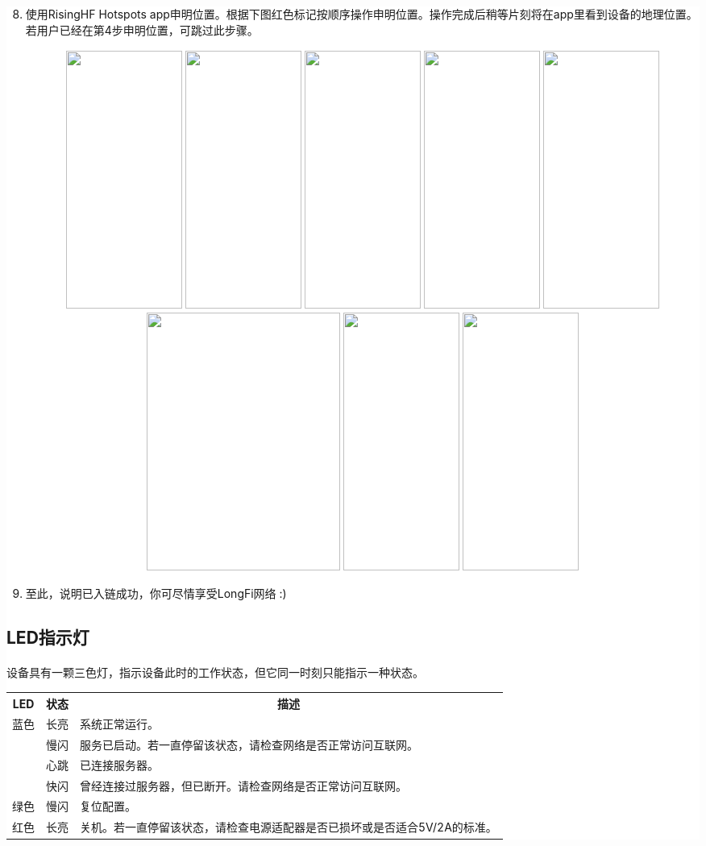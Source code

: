    </center>

8. 使用RisingHF Hotspots app申明位置。根据下图红色标记按顺序操作申明位置。操作完成后稍等片刻将在app里看到设备的地理位置。若用户已经在第4步申明位置，可跳过此步骤。

   <center>
   	<figure>
           <img src="https://risinghf-wiki.oss-cn-shenzhen.aliyuncs.com/upload/img/868c20b0eedf92bfc3cff9b560fd5ec7.jpg" width="144" height="320" />
           <img src="https://risinghf-wiki.oss-cn-shenzhen.aliyuncs.com/upload/img/bb4c8af97908e07d3253522c947dd7e6.jpg" width="144" height="320" />
           <img src="https://risinghf-wiki.oss-cn-shenzhen.aliyuncs.com/upload/img/77cbf6bbd30396b950f0425481309df3.jpg" width="144" height="320" />
           <img src="https://risinghf-wiki.oss-cn-shenzhen.aliyuncs.com/upload/img/a2cba30820efe9e7dc09e625cc65283b.jpg" width="144" height="320" />
           <img src="https://risinghf-wiki.oss-cn-shenzhen.aliyuncs.com/upload/img/98ca053ed560ce41417bc34ae43e026a.jpg" width="144" height="320" />
           <img src="https://risinghf-wiki.oss-cn-shenzhen.aliyuncs.com/upload/img/ac17aa69d182eae3b6178856540eaa3b.jpg" width="240" height="320" />
           <img src="https://risinghf-wiki.oss-cn-shenzhen.aliyuncs.com/upload/img/803526313f4122f1e81cf2d6412ba7bb.jpg" width="144" height="320" />
           <img src="https://risinghf-wiki.oss-cn-shenzhen.aliyuncs.com/upload/img/4fd5f844ea9db456805ee16100155cc4.jpg" width="144" height="320" />
       </figure>
   </center>

9. 至此，说明已入链成功，你可尽情享受LongFi网络 :)

## LED指示灯

设备具有一颗三色灯，指示设备此时的工作状态，但它同一时刻只能指示一种状态。

<table>
	<tr>
		<th>LED</th>
		<th>状态</th>
		<th>描述</th>
	</tr>
    <tr>
        <td rowspan="4">蓝色</td>
        <td>长亮</td>
        <td>系统正常运行。</td>
    </tr>
    <tr>
        <td>慢闪</td>
        <td>服务已启动。若一直停留该状态，请检查网络是否正常访问互联网。</td>
    </tr>
	<tr>
        <td>心跳</td>
        <td>已连接服务器。</td>
    </tr>
    <tr>
        <td>快闪</td>
        <td>曾经连接过服务器，但已断开。请检查网络是否正常访问互联网。</td>
    </tr>
    <tr>
        <td>绿色</td>
        <td>慢闪</td>
        <td>复位配置。</td>
    </tr>
    <tr>
        <td>红色</td>
        <td>长亮</td>
        <td>关机。若一直停留该状态，请检查电源适配器是否已损坏或是否适合5V/2A的标准。</td>
    </tr>
</table>

